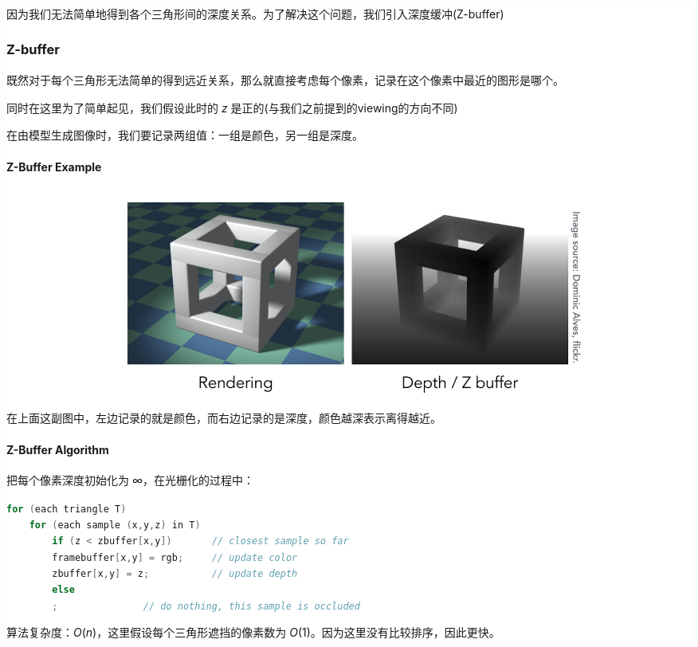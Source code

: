 </div>

因为我们无法简单地得到各个三角形间的深度关系。为了解决这个问题，我们引入深度缓冲(Z-buffer)

### Z-buffer
既然对于每个三角形无法简单的得到远近关系，那么就直接考虑每个像素，记录在这个像素中最近的图形是哪个。

同时在这里为了简单起见，我们假设此时的 $z$ 是正的(与我们之前提到的viewing的方向不同)

在由模型生成图像时，我们要记录两组值：一组是颜色，另一组是深度。

#### Z-Buffer Example
<div align=center>
<img src='../../figure/计算机图形学笔记/6-Rasterization-Antialiasing-and-Z-Buffering/z-buffer_example.png' width=600>
</div>

在上面这副图中，左边记录的就是颜色，而右边记录的是深度，颜色越深表示离得越近。

#### Z-Buffer Algorithm
把每个像素深度初始化为 $\infty$，在光栅化的过程中：
```c
for (each triangle T)
    for (each sample (x,y,z) in T)
        if (z < zbuffer[x,y])       // closest sample so far
        framebuffer[x,y] = rgb;     // update color
        zbuffer[x,y] = z;           // update depth
        else
        ;               // do nothing, this sample is occluded
```

算法复杂度：$O(n)$，这里假设每个三角形遮挡的像素数为 $O(1)$。因为这里没有比较排序，因此更快。

